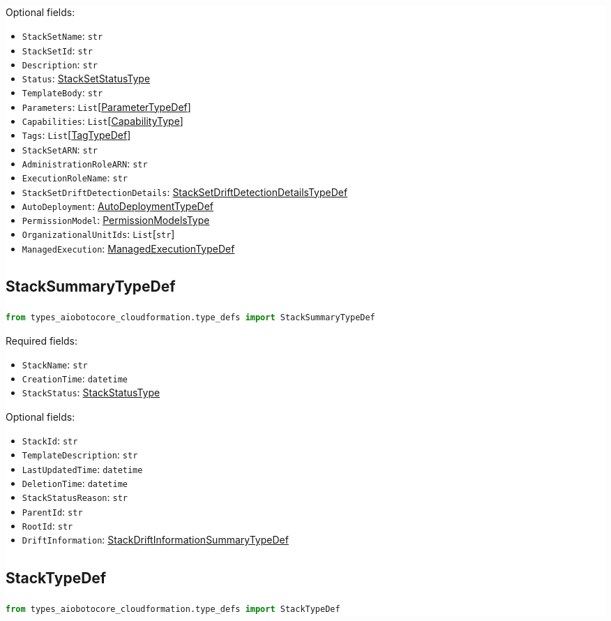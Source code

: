 Optional fields:

- `StackSetName`: `str`
- `StackSetId`: `str`
- `Description`: `str`
- `Status`: [StackSetStatusType](./literals.md#stacksetstatustype)
- `TemplateBody`: `str`
- `Parameters`: `List`\[[ParameterTypeDef](./type_defs.md#parametertypedef)\]
- `Capabilities`: `List`\[[CapabilityType](./literals.md#capabilitytype)\]
- `Tags`: `List`\[[TagTypeDef](./type_defs.md#tagtypedef)\]
- `StackSetARN`: `str`
- `AdministrationRoleARN`: `str`
- `ExecutionRoleName`: `str`
- `StackSetDriftDetectionDetails`:
  [StackSetDriftDetectionDetailsTypeDef](./type_defs.md#stacksetdriftdetectiondetailstypedef)
- `AutoDeployment`:
  [AutoDeploymentTypeDef](./type_defs.md#autodeploymenttypedef)
- `PermissionModel`: [PermissionModelsType](./literals.md#permissionmodelstype)
- `OrganizationalUnitIds`: `List`\[`str`\]
- `ManagedExecution`:
  [ManagedExecutionTypeDef](./type_defs.md#managedexecutiontypedef)

<a id="stacksummarytypedef"></a>

## StackSummaryTypeDef

```python
from types_aiobotocore_cloudformation.type_defs import StackSummaryTypeDef
```

Required fields:

- `StackName`: `str`
- `CreationTime`: `datetime`
- `StackStatus`: [StackStatusType](./literals.md#stackstatustype)

Optional fields:

- `StackId`: `str`
- `TemplateDescription`: `str`
- `LastUpdatedTime`: `datetime`
- `DeletionTime`: `datetime`
- `StackStatusReason`: `str`
- `ParentId`: `str`
- `RootId`: `str`
- `DriftInformation`:
  [StackDriftInformationSummaryTypeDef](./type_defs.md#stackdriftinformationsummarytypedef)

<a id="stacktypedef"></a>

## StackTypeDef

```python
from types_aiobotocore_cloudformation.type_defs import StackTypeDef
```
